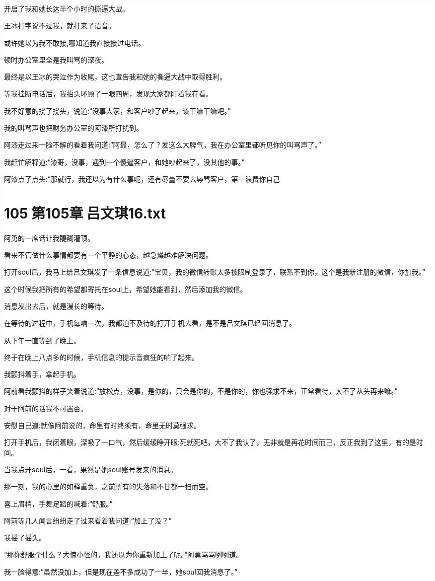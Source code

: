 开启了我和她长达半个小时的撕逼大战。

王冰打字说不过我，就打来了语音。

或许她以为我不敢接,哪知道我直接接过电话。

顿时办公室里全是我叫骂的深夜。

最终是以王冰的哭泣作为收尾，这也宣告我和她的撕逼大战中取得胜利。

等我挂断电话后，我抬头环顾了一眼四周，发现大家都盯着我在看。

我不好意的挠了挠头，说道:“没事大家，和客户吵了起来，该干嘛干嘛吧。”

我的叫骂声也把财务办公室的阿漆所打扰到。

阿漆走过来一脸不解的看着我问道:“阿最，怎么了？发这么大脾气，我在办公室里都听见你的叫骂声了。”

我赶忙解释道:“漆哥，没事，遇到一个傻逼客户，和她吵起来了，没其他的事。”

阿漆点了点头:“那就行，我还以为有什么事呢，还有尽量不要去辱骂客户，第一浪费你自己

# 105 第105章 吕文琪16.txt

阿勇的一席话让我醍醐灌顶。

看来不管做什么事情都要有一个平静的心态，越急燥越难解决问题。

打开soul后，我马上给吕文琪发了一条信息说道:“宝贝，我的微信转账太多被限制登录了，联系不到你，这个是我新注册的微信，你加我。”

这个时候我把所有的希望都寄托在soul上，希望她能看到，然后添加我的微信。

消息发出去后，就是漫长的等待。

在等待的过程中，手机每响一次，我都迫不及待的打开手机去看，是不是吕文琪已经回消息了。

从下午一直等到了晚上。

终于在晚上八点多的时候，手机信息的提示音疯狂的响了起来。

我颤抖着手，拿起手机。

阿前看我颤抖的样子笑着说道:“放松点，没事，是你的，只会是你的，不是你的，你也强求不来，正常看待，大不了从头再来嘛。”

对于阿前的话我不可置否。

安慰自己道:就像阿前说的，命里有时终须有，命里无时莫强求。

打开手机后，我闭着眼，深吸了一口气，然后缓缓睁开眼:死就死吧，大不了我认了，无非就是再花时间而已，反正我到了这里，有的是时间。

当我点开soul后，一看，果然是她soul账号发来的消息。

那一刻，我的心里的如释重负，之前所有的失落和不甘都一扫而空。

喜上眉梢，手舞足蹈的喊着:“舒服。”

阿前等几人闻言纷纷走了过来看着我问道:“加上了没？”

我摇了摇头。

“那你舒服个什么？大惊小怪的，我还以为你重新加上了呢。”阿勇骂骂咧咧道。

我一脸得意:“虽然没加上，但是现在差不多成功了一半，她soul回我消息了。”
